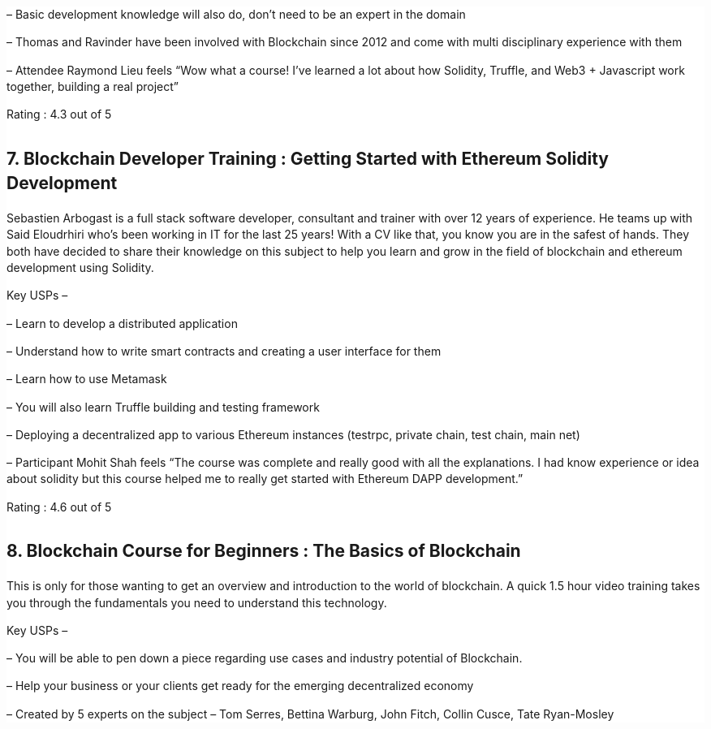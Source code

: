 – Basic development knowledge will also do, don’t need to be an expert in the domain

– Thomas and Ravinder have been involved with Blockchain since 2012 and come with multi disciplinary experience with them

– Attendee Raymond Lieu feels “Wow what a course! I’ve learned a lot about how Solidity, Truffle, and Web3 + Javascript work together, building a real project”



Rating : 4.3 out of 5



## 7. Blockchain Developer Training : Getting Started with Ethereum Solidity Development
Sebastien Arbogast is a full stack software developer, consultant and trainer with over 12 years of experience. He teams up with Said Eloudrhiri who’s been working in IT for the last 25 years! With a CV like that, you know you are in the safest of hands. They both have decided to share their knowledge on this subject to help you learn and grow in the field of blockchain and ethereum development using Solidity.



Key USPs –

– Learn to develop a distributed application

– Understand how to write smart contracts and creating a user interface for them

– Learn how to use Metamask

– You will also learn Truffle building and testing framework

– Deploying a decentralized app to various Ethereum instances (testrpc, private chain, test chain, main net)

– Participant Mohit Shah feels “The course was complete and really good with all the explanations. I had know experience or idea about solidity but this course helped me to really get started with Ethereum DAPP development.”



Rating : 4.6 out of 5


## 8. Blockchain Course for Beginners : The Basics of Blockchain
This is only for those wanting to get an overview and introduction to the world of blockchain. A quick 1.5 hour video training takes you through the fundamentals you need to understand this technology.



Key USPs –

– You will be able to pen down a piece regarding use cases and industry potential of Blockchain.

– Help your business or your clients get ready for the emerging decentralized economy

– Created by 5 experts on the subject – Tom Serres, Bettina Warburg, John Fitch, Collin Cusce, Tate Ryan-Mosley
